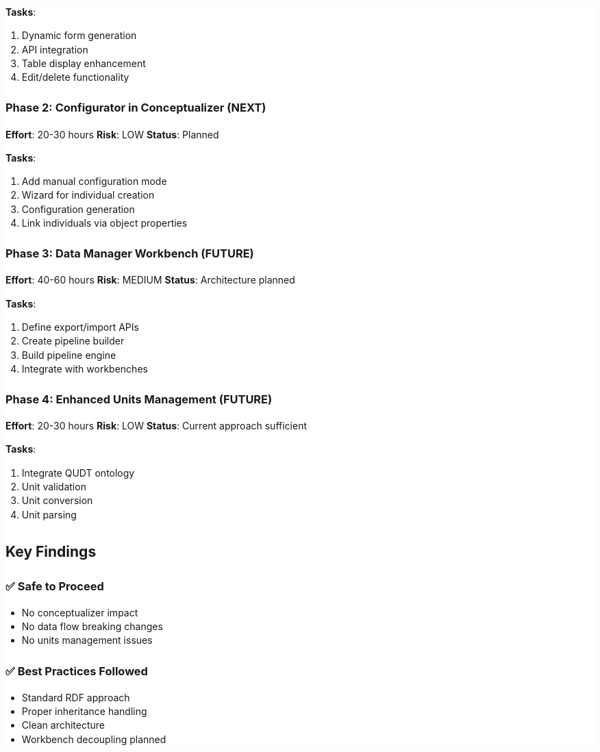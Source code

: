 **Tasks**:
1. Dynamic form generation
2. API integration
3. Table display enhancement
4. Edit/delete functionality

### Phase 2: Configurator in Conceptualizer (NEXT)
**Effort**: 20-30 hours
**Risk**: LOW
**Status**: Planned

**Tasks**:
1. Add manual configuration mode
2. Wizard for individual creation
3. Configuration generation
4. Link individuals via object properties

### Phase 3: Data Manager Workbench (FUTURE)
**Effort**: 40-60 hours
**Risk**: MEDIUM
**Status**: Architecture planned

**Tasks**:
1. Define export/import APIs
2. Create pipeline builder
3. Build pipeline engine
4. Integrate with workbenches

### Phase 4: Enhanced Units Management (FUTURE)
**Effort**: 20-30 hours
**Risk**: LOW
**Status**: Current approach sufficient

**Tasks**:
1. Integrate QUDT ontology
2. Unit validation
3. Unit conversion
4. Unit parsing

## Key Findings

### ✅ Safe to Proceed
- No conceptualizer impact
- No data flow breaking changes
- No units management issues

### ✅ Best Practices Followed
- Standard RDF approach
- Proper inheritance handling
- Clean architecture
- Workbench decoupling planned
